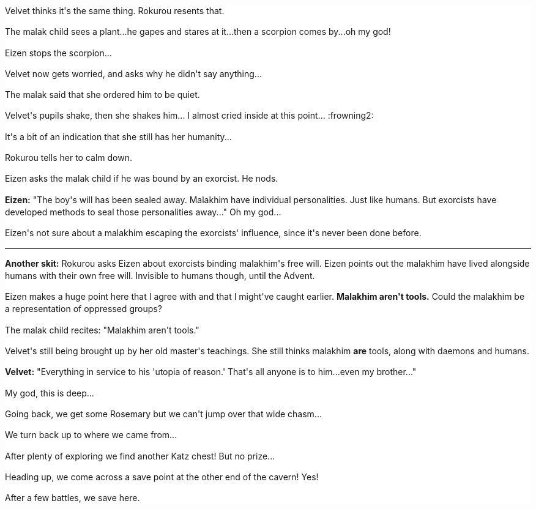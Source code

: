 Velvet thinks it's the same thing. Rokurou resents that.

The malak child sees a plant...he gapes and stares at it...then a scorpion comes by...oh my god!

Eizen stops the scorpion...

Velvet now gets worried, and asks why he didn't say anything...

The malak said that she ordered him to be quiet.

Velvet's pupils shake, then she shakes him... I almost cried inside at this point... :frowning2:

It's a bit of an indication that she still has her humanity...

Rokurou tells her to calm down.

Eizen asks the malak child if he was bound by an exorcist. He nods.

**Eizen:** "The boy's will has been sealed away. Malakhim have individual personalities. Just like humans. But exorcists have developed methods to seal those personalities away..." Oh my god...

Eizen's not sure about a malakhim escaping the exorcists' influence, since it's never been done before.

<a name="6"></a>

---

**Another skit:** Rokurou asks Eizen about exorcists binding malakhim's free will. Eizen points out the malakhim have lived alongside humans with their own free will. Invisible to humans though, until the Advent.

Eizen makes a huge point here that I agree with and that I might've caught earlier. **Malakhim aren't tools.** Could the malakhim be a representation of oppressed groups?

The malak child recites: "Malakhim aren't tools."

Velvet's still being brought up by her old master's teachings. She still thinks malakhim **are** tools, along with daemons and humans.

**Velvet:** "Everything in service to his 'utopia of reason.' That's all anyone is to him...even my brother..."

My god, this is deep...

Going back, we get some Rosemary but we can't jump over that wide chasm...

We turn back up to where we came from...

After plenty of exploring we find another Katz chest! But no prize...

Heading up, we come across a save point at the other end of the cavern! Yes!

After a few battles, we save here.